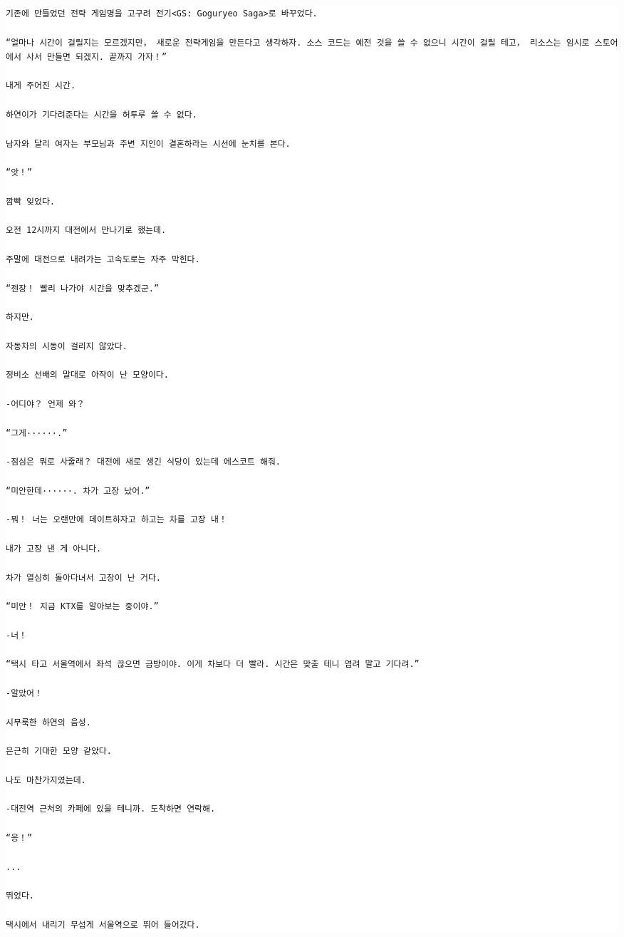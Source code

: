 	기존에 만들었던 전략 게임명을 고구려 전기<GS: Goguryeo Saga>로 바꾸었다.

	“얼마나 시간이 걸릴지는 모르겠지만， 새로운 전략게임을 만든다고 생각하자. 소스 코드는 예전 것을 쓸 수 없으니 시간이 걸릴 테고， 리소스는 임시로 스토어에서 사서 만들면 되겠지. 끝까지 가자！”

	내게 주어진 시간.

	하연이가 기다려준다는 시간을 허투루 쓸 수 없다.

	남자와 달리 여자는 부모님과 주변 지인이 결혼하라는 시선에 눈치를 본다.

	“앗！”

	깜빡 잊었다.

	오전 12시까지 대전에서 만나기로 했는데.

	주말에 대전으로 내려가는 고속도로는 자주 막힌다.

	“젠장！ 빨리 나가야 시간을 맞추겠군.”

	하지만.

	자동차의 시동이 걸리지 않았다.

	정비소 선배의 말대로 아작이 난 모양이다.

	-어디야？ 언제 와？

	“그게······.”

	-점심은 뭐로 사줄래？ 대전에 새로 생긴 식당이 있는데 에스코트 해줘.

	“미안한데······. 차가 고장 났어.”

	-뭐！ 너는 오랜만에 데이트하자고 하고는 차를 고장 내！

	내가 고장 낸 게 아니다.

	차가 열심히 돌아다녀서 고장이 난 거다.

	“미안！ 지금 KTX를 알아보는 중이야.”

	-너！ 

	“택시 타고 서울역에서 좌석 끊으면 금방이야. 이게 차보다 더 빨라. 시간은 맞출 테니 염려 말고 기다려.”

	-알았어！

	시무룩한 하연의 음성.

	은근히 기대한 모양 같았다.

	나도 마찬가지였는데.

	-대전역 근처의 카페에 있을 테니까. 도착하면 연락해.

	“응！”

	...

	뛰었다.

	택시에서 내리기 무섭게 서울역으로 뛰어 들어갔다.
